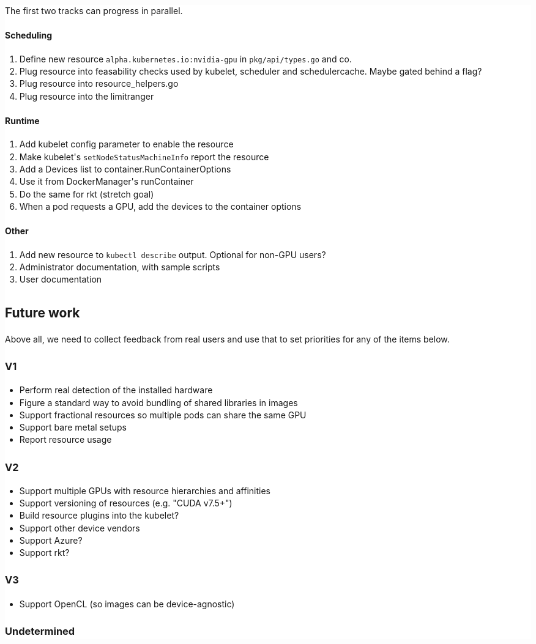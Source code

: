 The first two tracks can progress in parallel.

#### Scheduling

1. Define new resource `alpha.kubernetes.io:nvidia-gpu` in `pkg/api/types.go`
and co.
1. Plug resource into feasability checks used by kubelet, scheduler and
schedulercache. Maybe gated behind a flag?
1. Plug resource into resource_helpers.go
1. Plug resource into the limitranger

#### Runtime

1. Add kubelet config parameter to enable the resource
1. Make kubelet's `setNodeStatusMachineInfo` report the resource
1. Add a Devices list to container.RunContainerOptions
1. Use it from DockerManager's runContainer
1. Do the same for rkt (stretch goal)
1. When a pod requests a GPU, add the devices to the container options

#### Other

1. Add new resource to `kubectl describe` output. Optional for non-GPU users?
1. Administrator documentation, with sample scripts
1. User documentation

## Future work

Above all, we need to collect feedback from real users and use that to set
priorities for any of the items below.

### V1

- Perform real detection of the installed hardware
- Figure a standard way to avoid bundling of shared libraries in images
- Support fractional resources so multiple pods can share the same GPU
- Support bare metal setups
- Report resource usage

### V2

- Support multiple GPUs with resource hierarchies and affinities
- Support versioning of resources (e.g. "CUDA v7.5+")
- Build resource plugins into the kubelet?
- Support other device vendors
- Support Azure?
- Support rkt?

### V3

- Support OpenCL (so images can be device-agnostic)

### Undetermined
